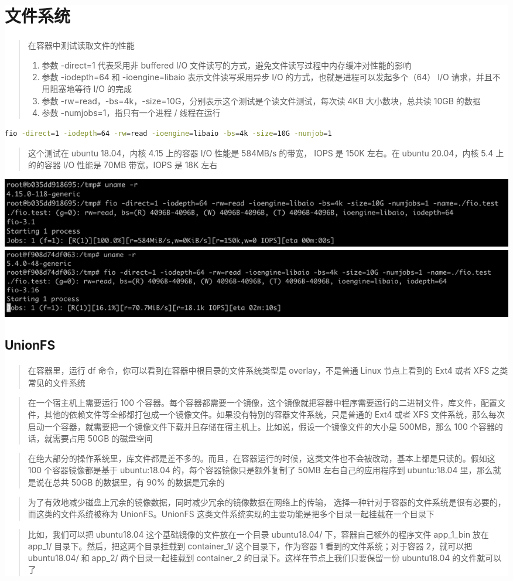 # 文件系统

> 在容器中测试读取文件的性能
> 1. 参数 -direct=1 代表采用非 buffered I/O 文件读写的方式，避免文件读写过程中内存缓冲对性能的影响
> 2. 参数 -iodepth=64 和 -ioengine=libaio 表示文件读写采用异步 I/O 的方式，也就是进程可以发起多个（64） I/O 请求，并且不用阻塞地等待 I/O 的完成
> 3. 参数 -rw=read，-bs=4k，-size=10G，分别表示这个测试是个读文件测试，每次读 4KB 大小数块，总共读 10GB 的数据
> 4. 参数 -numjobs=1，指只有一个进程 / 线程在运行

```bash
fio -direct=1 -iodepth=64 -rw=read -ioengine=libaio -bs=4k -size=10G -numjob=1
```

> 这个测试在 ubuntu 18.04，内核 4.15 上的容器 I/O 性能是 584MB/s 的带宽， IOPS 是 150K 左右。在 ubuntu 20.04，内核 5.4 上的的容器 I/O 性能是 70MB 带宽，IOPS 是 18K 左右

![](media/16600923777593/16600925903199.jpg)
![](media/16600923777593/16600926020954.jpg)

## UnionFS
> 在容器里，运行 df 命令，你可以看到在容器中根目录的文件系统类型是 overlay，不是普通 Linux 节点上看到的 Ext4 或者 XFS 之类常见的文件系统

> 在一个宿主机上需要运行 100 个容器。每个容器都需要一个镜像，这个镜像就把容器中程序需要运行的二进制文件，库文件，配置文件，其他的依赖文件等全部都打包成一个镜像文件。如果没有特别的容器文件系统，只是普通的 Ext4 或者 XFS 文件系统，那么每次启动一个容器，就需要把一个镜像文件下载并且存储在宿主机上。比如说，假设一个镜像文件的大小是 500MB，那么 100 个容器的话，就需要占用 50GB 的磁盘空间

> 在绝大部分的操作系统里，库文件都是差不多的。而且，在容器运行的时候，这类文件也不会被改动，基本上都是只读的。假如这 100 个容器镜像都是基于 ubuntu:18.04 的，每个容器镜像只是额外复制了 50MB 左右自己的应用程序到 ubuntu:18.04 里，那么就是说在总共 50GB 的数据里，有 90% 的数据是冗余的

> 为了有效地减少磁盘上冗余的镜像数据，同时减少冗余的镜像数据在网络上的传输， 选择一种针对于容器的文件系统是很有必要的，而这类的文件系统被称为 UnionFS。UnionFS 这类文件系统实现的主要功能是把多个目录一起挂载在一个目录下

> 比如，我们可以把 ubuntu18.04 这个基础镜像的文件放在一个目录 ubuntu18.04/ 下，容器自己额外的程序文件 app_1_bin 放在 app_1/ 目录下。然后，把这两个目录挂载到 container_1/ 这个目录下，作为容器 1 看到的文件系统；对于容器 2，就可以把 ubuntu18.04/ 和 app_2/ 两个目录一起挂载到 container_2 的目录下。这样在节点上我们只要保留一份 ubuntu18.04 的文件就可以了
